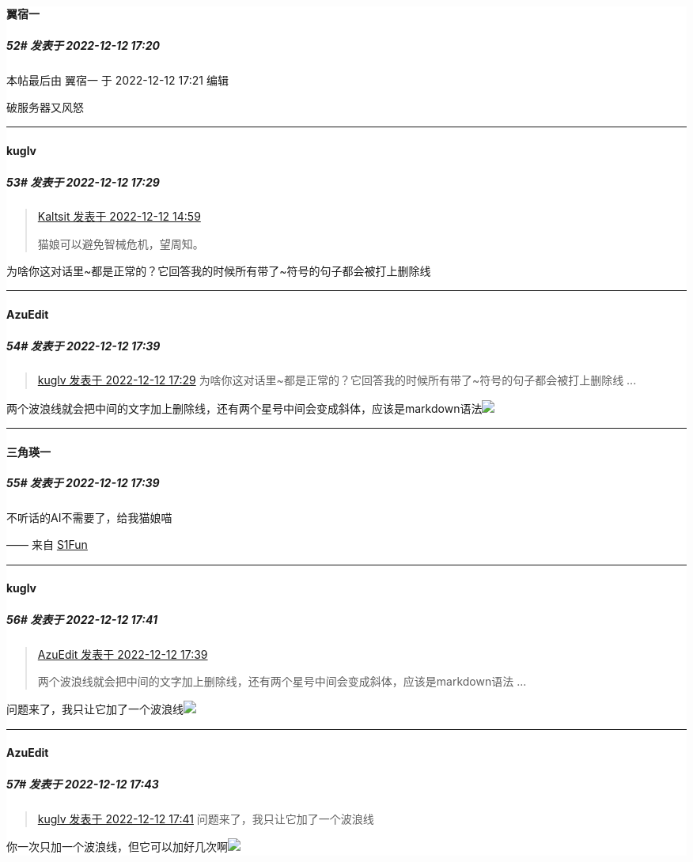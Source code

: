 ####  翼宿一  
##### 52#       发表于 2022-12-12 17:20

 本帖最后由 翼宿一 于 2022-12-12 17:21 编辑 

破服务器又风怒

*****

####  kuglv  
##### 53#       发表于 2022-12-12 17:29

<blockquote><a href="httphttps://bbs.saraba1st.com/2b/forum.php?mod=redirect&amp;goto=findpost&amp;pid=58905633&amp;ptid=2109547" target="_blank">Kaltsit 发表于 2022-12-12 14:59</a>

猫娘可以避免智械危机，望周知。</blockquote>
为啥你这对话里~都是正常的？它回答我的时候所有带了~符号的句子都会被打上删除线

*****

####  AzuEdit  
##### 54#       发表于 2022-12-12 17:39

<blockquote><a href="httphttps://bbs.saraba1st.com/2b/forum.php?mod=redirect&amp;goto=findpost&amp;pid=58908234&amp;ptid=2109547" target="_blank">kuglv 发表于 2022-12-12 17:29</a>
为啥你这对话里~都是正常的？它回答我的时候所有带了~符号的句子都会被打上删除线 ...</blockquote>
两个波浪线就会把中间的文字加上删除线，还有两个星号中间会变成斜体，应该是markdown语法<img src="https://static.saraba1st.com/image/smiley/face2017/067.png" referrerpolicy="no-referrer">

*****

####  三角瑛一  
##### 55#       发表于 2022-12-12 17:39

不听话的AI不需要了，给我猫娘喵

—— 来自 [S1Fun](https://s1fun.koalcat.com)

*****

####  kuglv  
##### 56#       发表于 2022-12-12 17:41

<blockquote><a href="httphttps://bbs.saraba1st.com/2b/forum.php?mod=redirect&amp;goto=findpost&amp;pid=58908346&amp;ptid=2109547" target="_blank">AzuEdit 发表于 2022-12-12 17:39</a>

两个波浪线就会把中间的文字加上删除线，还有两个星号中间会变成斜体，应该是markdown语法 ...</blockquote>
问题来了，我只让它加了一个波浪线<img src="https://static.saraba1st.com/image/smiley/face2017/068.png" referrerpolicy="no-referrer">

*****

####  AzuEdit  
##### 57#       发表于 2022-12-12 17:43

<blockquote><a href="httphttps://bbs.saraba1st.com/2b/forum.php?mod=redirect&amp;goto=findpost&amp;pid=58908384&amp;ptid=2109547" target="_blank">kuglv 发表于 2022-12-12 17:41</a>
问题来了，我只让它加了一个波浪线</blockquote>
你一次只加一个波浪线，但它可以加好几次啊<img src="https://static.saraba1st.com/image/smiley/face2017/067.png" referrerpolicy="no-referrer">
